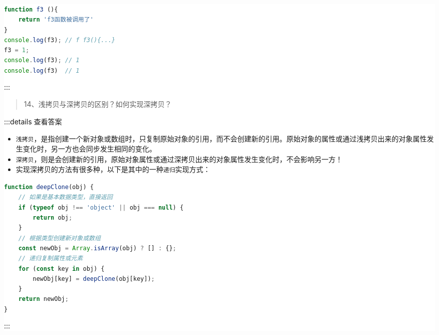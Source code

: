 ```js
function f3 (){
    return 'f3函数被调用了'
}
console.log(f3); // f f3(){...}
f3 = 1;
console.log(f3); // 1
console.log(f3)  // 1
```

:::

> 14、浅拷贝与深拷贝的区别？如何实现深拷贝？

:::details 查看答案
- `浅拷贝`，是指创建一个新对象或数组时，只复制原始对象的引用，而不会创建新的引用。原始对象的属性或通过浅拷贝出来的对象属性发生变化时，另一方也会同步发生相同的变化。
- `深拷贝`，则是会创建新的引用，原始对象属性或通过深拷贝出来的对象属性发生变化时，不会影响另一方！
- 实现深拷贝的方法有很多种，以下是其中的一种`递归`实现方式：
```js
function deepClone(obj) {
    // 如果是基本数据类型，直接返回
    if (typeof obj !== 'object' || obj === null) {
        return obj;
    }
    // 根据类型创建新对象或数组
    const newObj = Array.isArray(obj) ? [] : {};
    // 递归复制属性或元素
    for (const key in obj) {
        newObj[key] = deepClone(obj[key]);
    }
    return newObj;
}
```
:::
